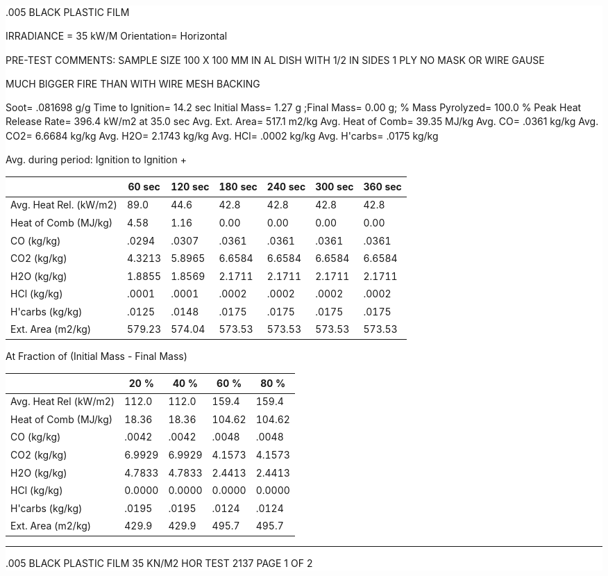 .005 BLACK PLASTIC FILM

IRRADIANCE = 35 kW/M
Orientation= Horizontal

PRE-TEST COMMENTS:
SAMPLE SIZE 100 X 100 MM IN AL DISH WITH 1/2 IN SIDES 1 PLY
NO MASK OR WIRE GAUSE

MUCH BIGGER FIRE THAN WITH WIRE MESH BACKING

Soot= .081698 g/g
Time to Ignition= 14.2 sec
Initial Mass= 1.27 g ;Final Mass= 0.00 g; % Mass Pyrolyzed= 100.0 %
Peak Heat Release Rate= 396.4 kW/m2 at 35.0 sec
Avg. Ext. Area= 517.1 m2/kg
Avg. Heat of Comb= 39.35 MJ/kg
Avg. CO= .0361 kg/kg
Avg. CO2= 6.6684 kg/kg
Avg. H2O= 2.1743 kg/kg
Avg. HCl= .0002 kg/kg
Avg. H'carbs= .0175 kg/kg

Avg. during period: Ignition to Ignition +

| | 60 sec | 120 sec | 180 sec | 240 sec | 300 sec | 360 sec |
|---|---|---|---|---|---|---|
| Avg. Heat Rel. (kW/m2) | 89.0 | 44.6 | 42.8 | 42.8 | 42.8 | 42.8 |
| Heat of Comb (MJ/kg) | 4.58 | 1.16 | 0.00 | 0.00 | 0.00 | 0.00 |
| CO (kg/kg) | .0294 | .0307 | .0361 | .0361 | .0361 | .0361 |
| CO2 (kg/kg) | 4.3213 | 5.8965 | 6.6584 | 6.6584 | 6.6584 | 6.6584 |
| H2O (kg/kg) | 1.8855 | 1.8569 | 2.1711 | 2.1711 | 2.1711 | 2.1711 |
| HCl (kg/kg) | .0001 | .0001 | .0002 | .0002 | .0002 | .0002 |
| H'carbs (kg/kg) | .0125 | .0148 | .0175 | .0175 | .0175 | .0175 |
| Ext. Area (m2/kg) | 579.23 | 574.04 | 573.53 | 573.53 | 573.53 | 573.53 |

At Fraction of (Initial Mass - Final Mass)

| | 20 % | 40 % | 60 % | 80 % |
|---|---|---|---|---|
| Avg. Heat Rel (kW/m2) | 112.0 | 112.0 | 159.4 | 159.4 |
| Heat of Comb (MJ/kg) | 18.36 | 18.36 | 104.62 | 104.62 |
| CO (kg/kg) | .0042 | .0042 | .0048 | .0048 |
| CO2 (kg/kg) | 6.9929 | 6.9929 | 4.1573 | 4.1573 |
| H2O (kg/kg) | 4.7833 | 4.7833 | 2.4413 | 2.4413 |
| HCl (kg/kg) | 0.0000 | 0.0000 | 0.0000 | 0.0000 |
| H'carbs (kg/kg) | .0195 | .0195 | .0124 | .0124 |
| Ext. Area (m2/kg) | 429.9 | 429.9 | 495.7 | 495.7 |
---
.005 BLACK PLASTIC FILM 35 KN/M2 HOR TEST 2137
PAGE 1 OF 2
